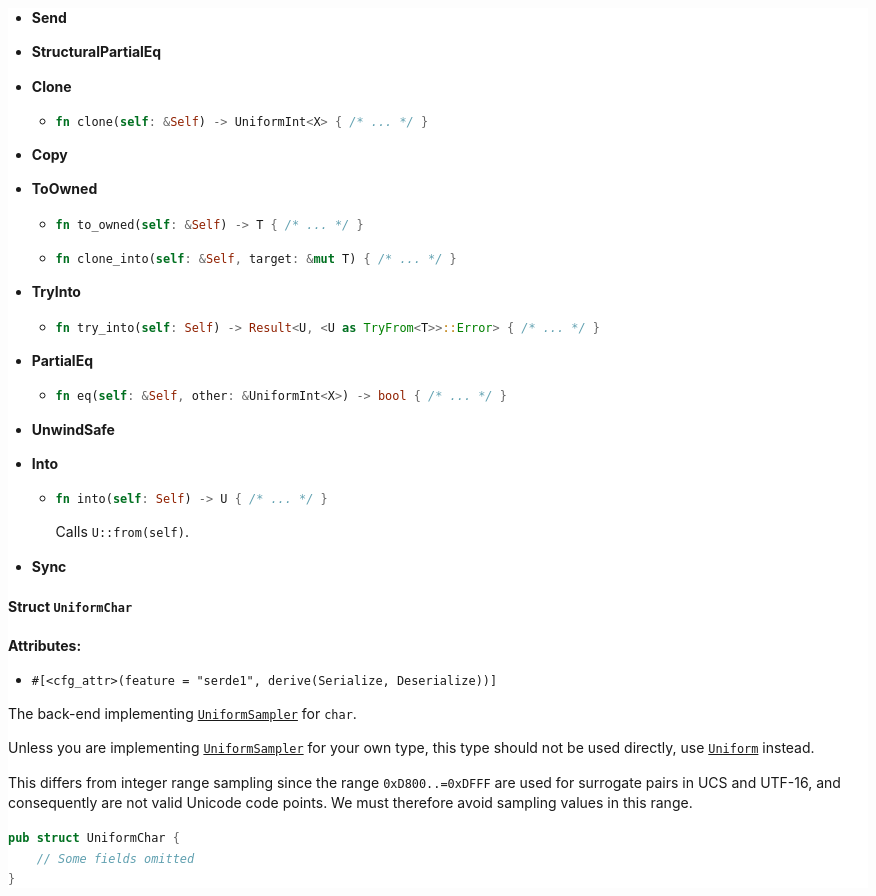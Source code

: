 - **Send**
- **StructuralPartialEq**
- **Clone**
  - ```rust
    fn clone(self: &Self) -> UniformInt<X> { /* ... */ }
    ```

- **Copy**
- **ToOwned**
  - ```rust
    fn to_owned(self: &Self) -> T { /* ... */ }
    ```

  - ```rust
    fn clone_into(self: &Self, target: &mut T) { /* ... */ }
    ```

- **TryInto**
  - ```rust
    fn try_into(self: Self) -> Result<U, <U as TryFrom<T>>::Error> { /* ... */ }
    ```

- **PartialEq**
  - ```rust
    fn eq(self: &Self, other: &UniformInt<X>) -> bool { /* ... */ }
    ```

- **UnwindSafe**
- **Into**
  - ```rust
    fn into(self: Self) -> U { /* ... */ }
    ```
    Calls `U::from(self)`.

- **Sync**
#### Struct `UniformChar`

**Attributes:**

- `#[<cfg_attr>(feature = "serde1", derive(Serialize, Deserialize))]`

The back-end implementing [`UniformSampler`] for `char`.

Unless you are implementing [`UniformSampler`] for your own type, this type
should not be used directly, use [`Uniform`] instead.

This differs from integer range sampling since the range `0xD800..=0xDFFF`
are used for surrogate pairs in UCS and UTF-16, and consequently are not
valid Unicode code points. We must therefore avoid sampling values in this
range.

```rust
pub struct UniformChar {
    // Some fields omitted
}
```


[probability distribution]: https://en.wikipedia.org/wiki/Probability_distribution
[`rand_distr`]: https://crates.io/crates/rand_distr
[`statrs`]: https://crates.io/crates/statrs
[`random`]: crate::random
[`rand_distr`]: https://crates.io/crates/rand_distr
[`statrs`]: https://crates.io/crates/statrs
[`SampleUniform`]: crate::distributions::uniform::SampleUniform
[`UniformSampler`]: crate::distributions::uniform::UniformSampler
[`UniformInt`]: crate::distributions::uniform::UniformInt
[`UniformFloat`]: crate::distributions::uniform::UniformFloat
[`UniformDuration`]: crate::distributions::uniform::UniformDuration
[`SampleBorrow::borrow`]: crate::distributions::uniform::SampleBorrow::borrow
[`new`]: Uniform::new
[`new_inclusive`]: Uniform::new_inclusive
[`Rng::gen_range`]: Rng::gen_range
[`new`]: UniformSampler::new
[`new_inclusive`]: UniformSampler::new_inclusive
[`Standard`]: crate::distributions::Standard
[module documentation]: crate::distributions::uniform
[module documentation]: crate::distributions::uniform
[`sample_single`]: UniformSampler::sample_single
[`Borrow`]: std::borrow::Borrow
[`Uniform`]: uniform::Uniform
[`Rng`]: crate::Rng
[`RngCore`]: crate::RngCore
[`CryptoRng`]: crate::CryptoRng
[`SeedableRng`]: crate::SeedableRng
[`thread_rng`]: crate::thread_rng
[`rdrand`]: https://crates.io/crates/rdrand
[`rand_jitter`]: https://crates.io/crates/rand_jitter
[`rand_chacha`]: https://crates.io/crates/rand_chacha
[`rand_pcg`]: https://crates.io/crates/rand_pcg
[`rand_xoshiro`]: https://crates.io/crates/rand_xoshiro
[`rng` tag]: https://crates.io/keywords/rng
[`Standard`]: distributions::Standard